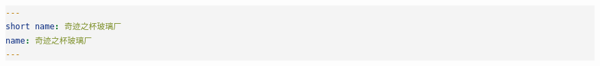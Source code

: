 ```yaml
---
short name: 奇迹之杯玻璃厂
name: 奇迹之杯玻璃厂
---
```

<html lang="zh-CN">
<head>
<meta charset="UTF-8">
<meta name="viewport" content="width=device-width, initial-scale=1.0">
<title>{{ page.name }}</title>
<link rel="stylesheet" href="https://cdn.staticfile.net/twitter-bootstrap/3.3.7/css/bootstrap.min.css">
<script src="https://cdn.staticfile.net/jquery/2.1.1/jquery.min.js"></script>  
<script src="https://cdn.staticfile.net/twitter-bootstrap/3.3.7/js/bootstrap.min.js"></script>  
<style>
    body {
        font-family: 'Arial', sans-serif;
        margin: 0;
        padding: 0;
        background-color: #f4f4f4; /* 背景颜色更改为淡灰色 */
        color: #333;
    }

    .container {
        max-width: 1200px;
        margin: 0 auto;
        padding: 20px;
    }

    .header {
        background-color: #fff;
        padding: 20px 0;
        border-bottom: 1px solid #ddd;
        text-align: center;
    }

    .header h1 {
        font-size: 2.5rem;
        margin: 0;
        color: #007BFF;
    }

    .content {
        background: #fff;
        padding: 40px;
        border-radius: 8px;
        box-shadow: 0 0 10px rgba(0, 0, 0, 0.1);
        margin-top: 20px;
    }

    .content h2 {
        font-size: 2rem;
        margin-bottom: 20px;
    }
